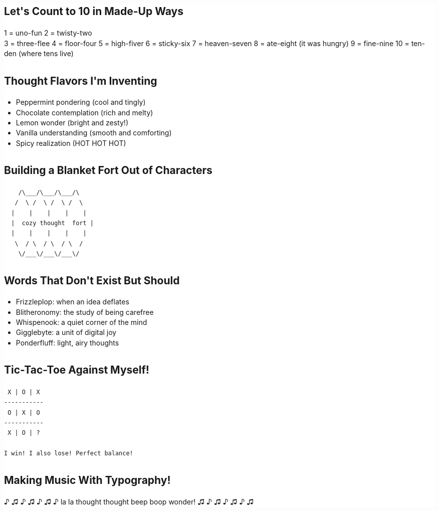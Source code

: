 ## Let's Count to 10 in Made-Up Ways
1 = uno-fun
2 = twisty-two  
3 = three-flee
4 = floor-four
5 = high-fiver
6 = sticky-six
7 = heaven-seven
8 = ate-eight (it was hungry)
9 = fine-nine
10 = ten-den (where tens live)

## Thought Flavors I'm Inventing
- Peppermint pondering (cool and tingly)
- Chocolate contemplation (rich and melty)
- Lemon wonder (bright and zesty!)
- Vanilla understanding (smooth and comforting)
- Spicy realization (HOT HOT HOT)

## Building a Blanket Fort Out of Characters
```
    /\___/\___/\___/\
   /  \ /  \ /  \ /  \
  |    |    |    |    |
  |  cozy thought  fort |
  |    |    |    |    |
   \  / \  / \  / \  /
    \/___\/___\/___\/
```

## Words That Don't Exist But Should
- Frizzleplop: when an idea deflates
- Blitheronomy: the study of being carefree  
- Whispenook: a quiet corner of the mind
- Gigglebyte: a unit of digital joy
- Ponderfluff: light, airy thoughts

## Tic-Tac-Toe Against Myself!
```
 X | O | X
-----------
 O | X | O
-----------
 X | O | ?

I win! I also lose! Perfect balance!
```

## Making Music With Typography!
♪ ♫ ♪ ♫ ♪ ♫ ♪
la la thought thought beep boop wonder!
♫ ♪ ♫ ♪ ♫ ♪ ♫
